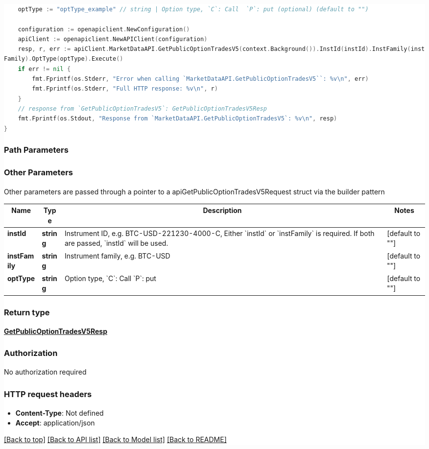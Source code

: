 ```go
	optType := "optType_example" // string | Option type, `C`: Call  `P`: put (optional) (default to "")

	configuration := openapiclient.NewConfiguration()
	apiClient := openapiclient.NewAPIClient(configuration)
	resp, r, err := apiClient.MarketDataAPI.GetPublicOptionTradesV5(context.Background()).InstId(instId).InstFamily(instFamily).OptType(optType).Execute()
	if err != nil {
		fmt.Fprintf(os.Stderr, "Error when calling `MarketDataAPI.GetPublicOptionTradesV5``: %v\n", err)
		fmt.Fprintf(os.Stderr, "Full HTTP response: %v\n", r)
	}
	// response from `GetPublicOptionTradesV5`: GetPublicOptionTradesV5Resp
	fmt.Fprintf(os.Stdout, "Response from `MarketDataAPI.GetPublicOptionTradesV5`: %v\n", resp)
}
```

### Path Parameters



### Other Parameters

Other parameters are passed through a pointer to a apiGetPublicOptionTradesV5Request struct via the builder pattern


Name | Type | Description  | Notes
------------- | ------------- | ------------- | -------------
 **instId** | **string** | Instrument ID, e.g. BTC-USD-221230-4000-C, Either &#x60;instId&#x60; or &#x60;instFamily&#x60; is required. If both are passed, &#x60;instId&#x60; will be used. | [default to &quot;&quot;]
 **instFamily** | **string** | Instrument family, e.g. BTC-USD | [default to &quot;&quot;]
 **optType** | **string** | Option type, &#x60;C&#x60;: Call  &#x60;P&#x60;: put | [default to &quot;&quot;]

### Return type

[**GetPublicOptionTradesV5Resp**](GetPublicOptionTradesV5Resp.md)

### Authorization

No authorization required

### HTTP request headers

- **Content-Type**: Not defined
- **Accept**: application/json

[[Back to top]](#) [[Back to API list]](../README.md#documentation-for-api-endpoints)
[[Back to Model list]](../README.md#documentation-for-models)
[[Back to README]](../README.md)


